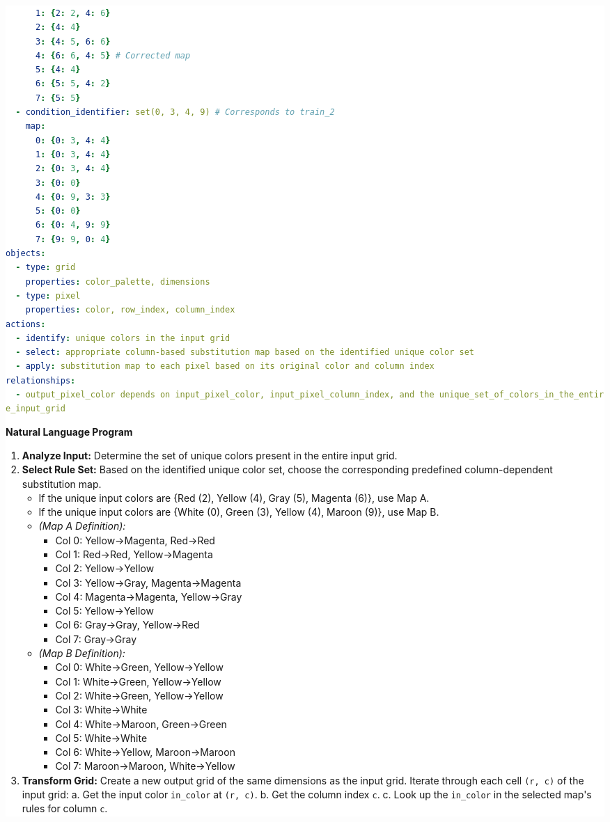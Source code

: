 ```yaml
      1: {2: 2, 4: 6}
      2: {4: 4}
      3: {4: 5, 6: 6}
      4: {6: 6, 4: 5} # Corrected map
      5: {4: 4}
      6: {5: 5, 4: 2}
      7: {5: 5}
  - condition_identifier: set(0, 3, 4, 9) # Corresponds to train_2
    map:
      0: {0: 3, 4: 4}
      1: {0: 3, 4: 4}
      2: {0: 3, 4: 4}
      3: {0: 0}
      4: {0: 9, 3: 3}
      5: {0: 0}
      6: {0: 4, 9: 9}
      7: {9: 9, 0: 4}
objects:
  - type: grid
    properties: color_palette, dimensions
  - type: pixel
    properties: color, row_index, column_index
actions:
  - identify: unique colors in the input grid
  - select: appropriate column-based substitution map based on the identified unique color set
  - apply: substitution map to each pixel based on its original color and column index
relationships:
  - output_pixel_color depends on input_pixel_color, input_pixel_column_index, and the unique_set_of_colors_in_the_entire_input_grid
```


**Natural Language Program**

1.  **Analyze Input:** Determine the set of unique colors present in the entire input grid.
2.  **Select Rule Set:** Based on the identified unique color set, choose the corresponding predefined column-dependent substitution map.
    *   If the unique input colors are {Red (2), Yellow (4), Gray (5), Magenta (6)}, use Map A.
    *   If the unique input colors are {White (0), Green (3), Yellow (4), Maroon (9)}, use Map B.
    *   *(Map A Definition):*
        *   Col 0: Yellow->Magenta, Red->Red
        *   Col 1: Red->Red, Yellow->Magenta
        *   Col 2: Yellow->Yellow
        *   Col 3: Yellow->Gray, Magenta->Magenta
        *   Col 4: Magenta->Magenta, Yellow->Gray
        *   Col 5: Yellow->Yellow
        *   Col 6: Gray->Gray, Yellow->Red
        *   Col 7: Gray->Gray
    *   *(Map B Definition):*
        *   Col 0: White->Green, Yellow->Yellow
        *   Col 1: White->Green, Yellow->Yellow
        *   Col 2: White->Green, Yellow->Yellow
        *   Col 3: White->White
        *   Col 4: White->Maroon, Green->Green
        *   Col 5: White->White
        *   Col 6: White->Yellow, Maroon->Maroon
        *   Col 7: Maroon->Maroon, White->Yellow
3.  **Transform Grid:** Create a new output grid of the same dimensions as the input grid. Iterate through each cell `(r, c)` of the input grid:
    a.  Get the input color `in_color` at `(r, c)`.
    b.  Get the column index `c`.
    c.  Look up the `in_color` in the selected map's rules for column `c`.